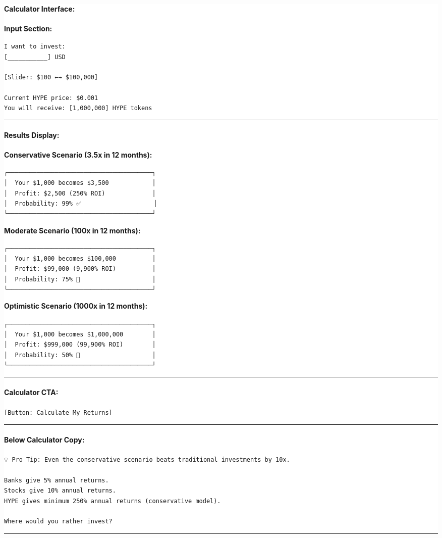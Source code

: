 
#### **Calculator Interface:**

**Input Section:**
```
I want to invest:
[___________] USD

[Slider: $100 ←→ $100,000]

Current HYPE price: $0.001
You will receive: [1,000,000] HYPE tokens
```

---

#### **Results Display:**

**Conservative Scenario (3.5x in 12 months):**
```
┌────────────────────────────────────────┐
│  Your $1,000 becomes $3,500            │
│  Profit: $2,500 (250% ROI)             │
│  Probability: 99% ✅                    │
└────────────────────────────────────────┘
```

**Moderate Scenario (100x in 12 months):**
```
┌────────────────────────────────────────┐
│  Your $1,000 becomes $100,000          │
│  Profit: $99,000 (9,900% ROI)          │
│  Probability: 75% 💎                    │
└────────────────────────────────────────┘
```

**Optimistic Scenario (1000x in 12 months):**
```
┌────────────────────────────────────────┐
│  Your $1,000 becomes $1,000,000        │
│  Profit: $999,000 (99,900% ROI)        │
│  Probability: 50% 🚀                    │
└────────────────────────────────────────┘
```

---

#### **Calculator CTA:**
```
[Button: Calculate My Returns]
```

---

#### **Below Calculator Copy:**
```
💡 Pro Tip: Even the conservative scenario beats traditional investments by 10x.

Banks give 5% annual returns.
Stocks give 10% annual returns.
HYPE gives minimum 250% annual returns (conservative model).

Where would you rather invest?
```

---